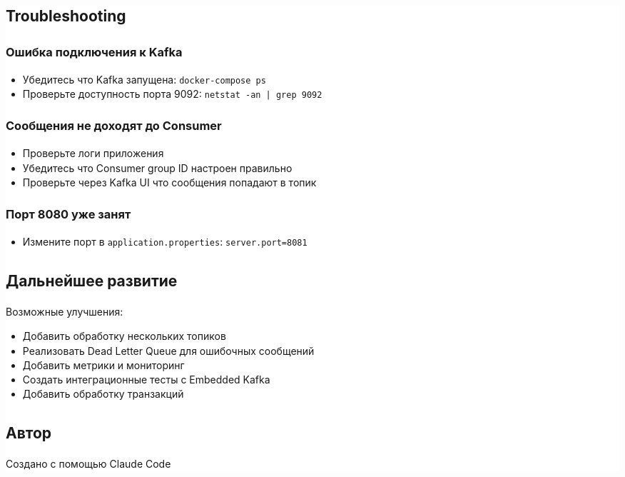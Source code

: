 ## Troubleshooting

### Ошибка подключения к Kafka
- Убедитесь что Kafka запущена: `docker-compose ps`
- Проверьте доступность порта 9092: `netstat -an | grep 9092`

### Сообщения не доходят до Consumer
- Проверьте логи приложения
- Убедитесь что Consumer group ID настроен правильно
- Проверьте через Kafka UI что сообщения попадают в топик

### Порт 8080 уже занят
- Измените порт в `application.properties`: `server.port=8081`

## Дальнейшее развитие

Возможные улучшения:
- Добавить обработку нескольких топиков
- Реализовать Dead Letter Queue для ошибочных сообщений
- Добавить метрики и мониторинг
- Создать интеграционные тесты с Embedded Kafka
- Добавить обработку транзакций

## Автор

Создано с помощью Claude Code
